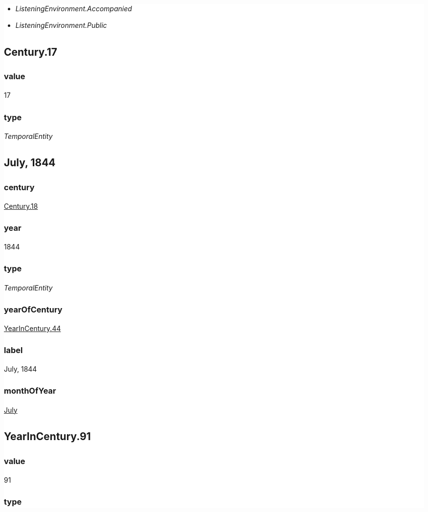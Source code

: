  - *ListeningEnvironment.Accompanied*

 - *ListeningEnvironment.Public*

## Century.17

### value


17

### type


*TemporalEntity*

## July, 1844

### century


[Century.18](#Century.18)

### year


1844

### type


*TemporalEntity*

### yearOfCentury


[YearInCentury.44](#YearInCentury.44)

### label


July, 1844

### monthOfYear


[July](#July)

## YearInCentury.91

### value


91

### type
